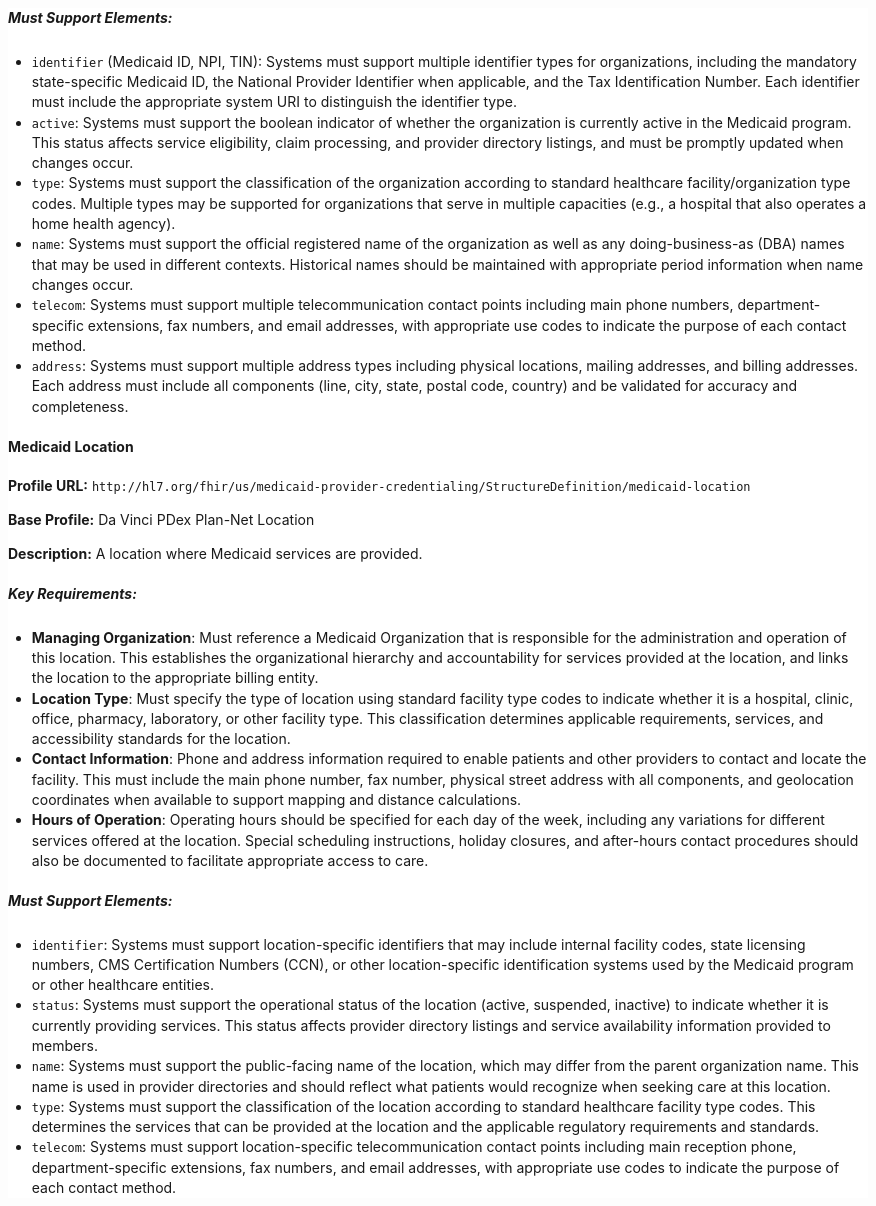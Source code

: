 ##### Must Support Elements:
- `identifier` (Medicaid ID, NPI, TIN): Systems must support multiple identifier types for organizations, including the mandatory state-specific Medicaid ID, the National Provider Identifier when applicable, and the Tax Identification Number. Each identifier must include the appropriate system URI to distinguish the identifier type.
- `active`: Systems must support the boolean indicator of whether the organization is currently active in the Medicaid program. This status affects service eligibility, claim processing, and provider directory listings, and must be promptly updated when changes occur.
- `type`: Systems must support the classification of the organization according to standard healthcare facility/organization type codes. Multiple types may be supported for organizations that serve in multiple capacities (e.g., a hospital that also operates a home health agency).
- `name`: Systems must support the official registered name of the organization as well as any doing-business-as (DBA) names that may be used in different contexts. Historical names should be maintained with appropriate period information when name changes occur.
- `telecom`: Systems must support multiple telecommunication contact points including main phone numbers, department-specific extensions, fax numbers, and email addresses, with appropriate use codes to indicate the purpose of each contact method.
- `address`: Systems must support multiple address types including physical locations, mailing addresses, and billing addresses. Each address must include all components (line, city, state, postal code, country) and be validated for accuracy and completeness.

#### Medicaid Location

**Profile URL:** `http://hl7.org/fhir/us/medicaid-provider-credentialing/StructureDefinition/medicaid-location`

**Base Profile:** Da Vinci PDex Plan-Net Location

**Description:** A location where Medicaid services are provided.

##### Key Requirements:
- **Managing Organization**: Must reference a Medicaid Organization that is responsible for the administration and operation of this location. This establishes the organizational hierarchy and accountability for services provided at the location, and links the location to the appropriate billing entity.
- **Location Type**: Must specify the type of location using standard facility type codes to indicate whether it is a hospital, clinic, office, pharmacy, laboratory, or other facility type. This classification determines applicable requirements, services, and accessibility standards for the location.
- **Contact Information**: Phone and address information required to enable patients and other providers to contact and locate the facility. This must include the main phone number, fax number, physical street address with all components, and geolocation coordinates when available to support mapping and distance calculations.
- **Hours of Operation**: Operating hours should be specified for each day of the week, including any variations for different services offered at the location. Special scheduling instructions, holiday closures, and after-hours contact procedures should also be documented to facilitate appropriate access to care.

##### Must Support Elements:
- `identifier`: Systems must support location-specific identifiers that may include internal facility codes, state licensing numbers, CMS Certification Numbers (CCN), or other location-specific identification systems used by the Medicaid program or other healthcare entities.
- `status`: Systems must support the operational status of the location (active, suspended, inactive) to indicate whether it is currently providing services. This status affects provider directory listings and service availability information provided to members.
- `name`: Systems must support the public-facing name of the location, which may differ from the parent organization name. This name is used in provider directories and should reflect what patients would recognize when seeking care at this location.
- `type`: Systems must support the classification of the location according to standard healthcare facility type codes. This determines the services that can be provided at the location and the applicable regulatory requirements and standards.
- `telecom`: Systems must support location-specific telecommunication contact points including main reception phone, department-specific extensions, fax numbers, and email addresses, with appropriate use codes to indicate the purpose of each contact method.